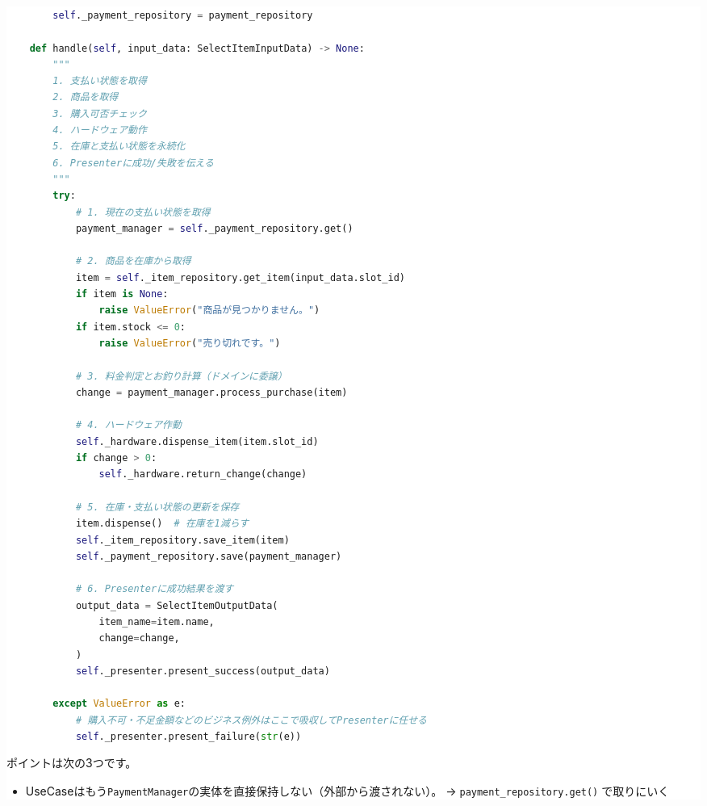 ```python
        self._payment_repository = payment_repository

    def handle(self, input_data: SelectItemInputData) -> None:
        """
        1. 支払い状態を取得
        2. 商品を取得
        3. 購入可否チェック
        4. ハードウェア動作
        5. 在庫と支払い状態を永続化
        6. Presenterに成功/失敗を伝える
        """
        try:
            # 1. 現在の支払い状態を取得
            payment_manager = self._payment_repository.get()

            # 2. 商品を在庫から取得
            item = self._item_repository.get_item(input_data.slot_id)
            if item is None:
                raise ValueError("商品が見つかりません。")
            if item.stock <= 0:
                raise ValueError("売り切れです。")

            # 3. 料金判定とお釣り計算（ドメインに委譲）
            change = payment_manager.process_purchase(item)

            # 4. ハードウェア作動
            self._hardware.dispense_item(item.slot_id)
            if change > 0:
                self._hardware.return_change(change)

            # 5. 在庫・支払い状態の更新を保存
            item.dispense()  # 在庫を1減らす
            self._item_repository.save_item(item)
            self._payment_repository.save(payment_manager)

            # 6. Presenterに成功結果を渡す
            output_data = SelectItemOutputData(
                item_name=item.name,
                change=change,
            )
            self._presenter.present_success(output_data)

        except ValueError as e:
            # 購入不可・不足金額などのビジネス例外はここで吸収してPresenterに任せる
            self._presenter.present_failure(str(e))
```

ポイントは次の3つです。

* UseCaseはもう`PaymentManager`の実体を直接保持しない（外部から渡されない）。
  → `payment_repository.get()` で取りにいく
